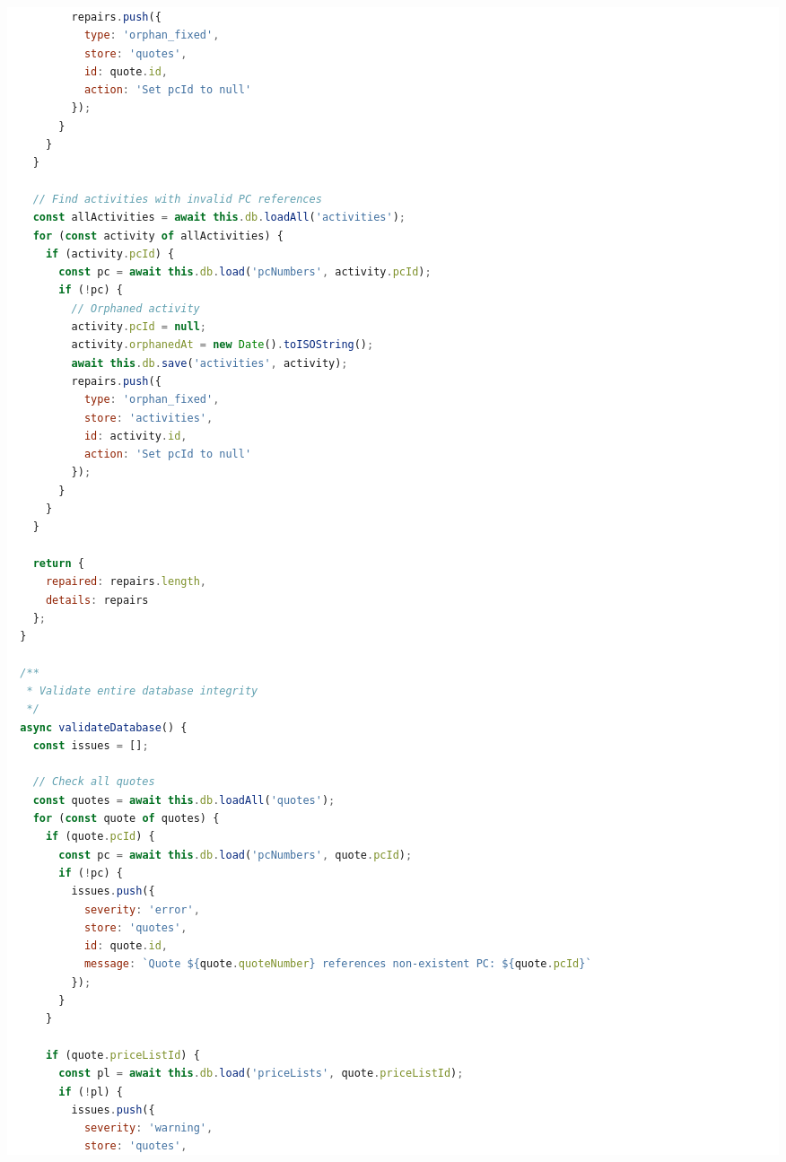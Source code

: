 ```javascript
          repairs.push({
            type: 'orphan_fixed',
            store: 'quotes',
            id: quote.id,
            action: 'Set pcId to null'
          });
        }
      }
    }

    // Find activities with invalid PC references
    const allActivities = await this.db.loadAll('activities');
    for (const activity of allActivities) {
      if (activity.pcId) {
        const pc = await this.db.load('pcNumbers', activity.pcId);
        if (!pc) {
          // Orphaned activity
          activity.pcId = null;
          activity.orphanedAt = new Date().toISOString();
          await this.db.save('activities', activity);
          repairs.push({
            type: 'orphan_fixed',
            store: 'activities',
            id: activity.id,
            action: 'Set pcId to null'
          });
        }
      }
    }

    return {
      repaired: repairs.length,
      details: repairs
    };
  }

  /**
   * Validate entire database integrity
   */
  async validateDatabase() {
    const issues = [];

    // Check all quotes
    const quotes = await this.db.loadAll('quotes');
    for (const quote of quotes) {
      if (quote.pcId) {
        const pc = await this.db.load('pcNumbers', quote.pcId);
        if (!pc) {
          issues.push({
            severity: 'error',
            store: 'quotes',
            id: quote.id,
            message: `Quote ${quote.quoteNumber} references non-existent PC: ${quote.pcId}`
          });
        }
      }

      if (quote.priceListId) {
        const pl = await this.db.load('priceLists', quote.priceListId);
        if (!pl) {
          issues.push({
            severity: 'warning',
            store: 'quotes',
```